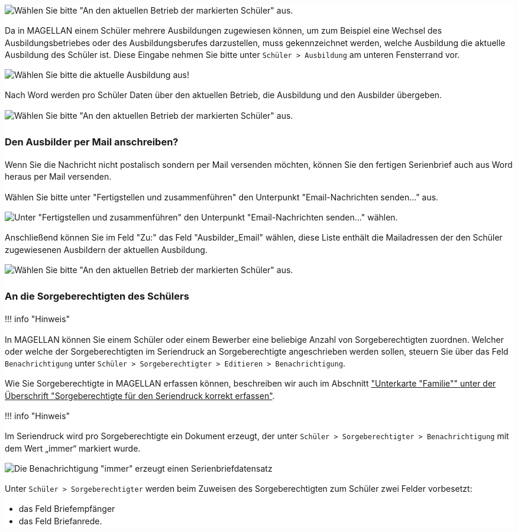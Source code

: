 
![Wählen Sie bitte "An den aktuellen Betrieb der markierten Schüler" aus.](/assets/images/seriendruck/seriendruck.betrieb01.png)

Da in MAGELLAN einem Schüler mehrere Ausbildungen zugewiesen können, um zum Beispiel eine Wechsel des Ausbildungsbetriebes oder des Ausbildungsberufes darzustellen, muss gekennzeichnet werden, welche Ausbildung die aktuelle Ausbildung des Schüler ist. Diese Eingabe nehmen Sie bitte unter `Schüler > Ausbildung` am unteren Fensterrand vor.

![Wählen Sie bitte die aktuelle Ausbildung aus!](/assets/images/seriendruck/seriendruck.betrieb00.png)

Nach Word werden pro Schüler Daten über den aktuellen Betrieb, die Ausbildung und den Ausbilder übergeben.

![Wählen Sie bitte "An den aktuellen Betrieb der markierten Schüler" aus.](/assets/images/seriendruck/seriendruck.betrieb03.png)

### Den Ausbilder per Mail anschreiben?

 Wenn Sie die Nachricht nicht postalisch sondern per Mail versenden möchten, können Sie den fertigen Serienbrief auch aus Word heraus per Mail versenden.
 
 Wählen Sie bitte unter "Fertigstellen und zusammenführen" den Unterpunkt "Email-Nachrichten senden..." aus.
 
![Unter "Fertigstellen und zusammenführen" den Unterpunkt "Email-Nachrichten senden..." wählen.](/assets/images/seriendruck/seriendruck.betrieb04.png)

Anschließend können Sie im Feld "Zu:" das Feld "Ausbilder_Email" wählen, diese Liste enthält die Mailadressen der den Schüler zugewiesenen Ausbildern der aktuellen Ausbildung.

![Wählen Sie bitte "An den aktuellen Betrieb der markierten Schüler" aus.](/assets/images/seriendruck/seriendruck.betrieb05.png)

### An die Sorgeberechtigten des Schülers

!!! info "Hinweis"

  In MAGELLAN können Sie einem Schüler oder einem Bewerber eine beliebige Anzahl von Sorgeberechtigten zuordnen. Welcher oder welche der Sorgeberechtigten im Seriendruck an Sorgeberechtigte angeschrieben werden sollen, steuern Sie über das Feld `Benachrichtigung` unter `Schüler > Sorgeberechtigter > Editieren > Benachrichtigung`.

 Wie Sie Sorgeberechtigte in MAGELLAN erfassen können, beschreiben wir auch im Abschnitt ["Unterkarte "Familie"" unter der Überschrift "Sorgeberechtigte für den Seriendruck korrekt erfassen"](https://doc.magellan7.stueber.de/schulverwaltung/howto/schueler/#registerkarte-„familie).

!!! info "Hinweis"

  Im Seriendruck wird pro Sorgeberechtigte ein Dokument erzeugt, der unter `Schüler > Sorgeberechtigter > Benachrichtigung` mit dem Wert „immer“ markiert wurde.

![Die Benachrichtigung "immer" erzeugt einen Serienbriefdatensatz](/assets/images/seriendruck/seriendruck5.png)

Unter `Schüler > Sorgeberechtigter` werden beim Zuweisen des Sorgeberechtigten zum Schüler zwei Felder vorbesetzt: 

* das Feld Briefempfänger
* das Feld Briefanrede.
